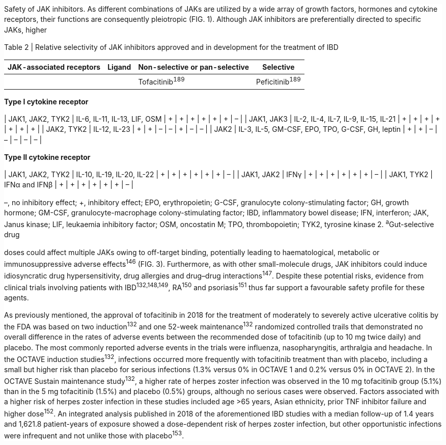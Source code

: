 Safety of JAK inhibitors. As different combinations of JAKs are utilized by a wide array of growth factors, hormones and cytokine receptors, their functions are consequently pleiotropic (FIG. 1). Although JAK inhibitors are preferentially directed to specific JAKs, higher

Table 2 | Relative selectivity of JAK inhibitors approved and in development for the treatment of IBD

| JAK-associated receptors | Ligand | Non-selective or pan-selective | Selective |
| --- | --- | --- | --- |
|  |  | Tofacitinib<sup>189</sup> | Peficitinib<sup>189</sup> | TD-1473<sup>a</sup> (REF.<sup>168</sup>) | Filgotinib<sup>167</sup> (JAK1) | Upadacitinib<sup>190</sup> (JAK1) | PF-06700841 (REF.<sup>191</sup>) (JAK1) | PF-06651600 (REF.<sup>192</sup>) (JAK3) and TYK2) |

**Type I cytokine receptor**

| JAK1, JAK2, TYK2 | IL-6, IL-11, IL-13, LIF, OSM | + | + | + | + | + | + | – |
| JAK1, JAK3 | IL-2, IL-4, IL-7, IL-9, IL-15, IL-21 | + | + | + | + | + | + | + |
| JAK2, TYK2 | IL-12, IL-23 | + | + | – | – | + | – | – |
| JAK2 | IL-3, IL-5, GM-CSF, EPO, TPO, G-CSF, GH, leptin | + | + | – | – | – | – | – |

**Type II cytokine receptor**

| JAK1, JAK2, TYK2 | IL-10, IL-19, IL-20, IL-22 | + | + | + | + | + | + | – |
| JAK1, JAK2 | IFNγ | + | + | + | + | + | + | – |
| JAK1, TYK2 | IFNα and IFNβ | + | + | + | + | + | + | – |

–, no inhibitory effect; +, inhibitory effect; EPO, erythropoietin; G-CSF, granulocyte colony-stimulating factor; GH, growth hormone; GM-CSF, granulocyte-macrophage colony-stimulating factor; IBD, inflammatory bowel disease; IFN, interferon; JAK, Janus kinase; LIF, leukaemia inhibitory factor; OSM, oncostatin M; TPO, thrombopoietin; TYK2, tyrosine kinase 2. <sup>a</sup>Gut-selective drug

doses could affect multiple JAKs owing to off-target binding, potentially leading to haematological, metabolic or immunosuppressive adverse effects<sup>146</sup> (FIG. 3). Furthermore, as with other small-molecule drugs, JAK inhibitors could induce idiosyncratic drug hypersensitivity, drug allergies and drug–drug interactions<sup>147</sup>. Despite these potential risks, evidence from clinical trials involving patients with IBD<sup>132,148,149</sup>, RA<sup>150</sup> and psoriasis<sup>151</sup> thus far support a favourable safety profile for these agents.

As previously mentioned, the approval of tofacitinib in 2018 for the treatment of moderately to severely active ulcerative colitis by the FDA was based on two induction<sup>132</sup> and one 52-week maintenance<sup>132</sup> randomized controlled trails that demonstrated no overall difference in the rates of adverse events between the recommended dose of tofacitinib (up to 10 mg twice daily) and placebo. The most commonly reported adverse events in the trials were influenza, nasopharyngitis, arthralgia and headache. In the OCTAVE induction studies<sup>132</sup>, infections occurred more frequently with tofacitinib treatment than with placebo, including a small but higher risk than placebo for serious infections (1.3% versus 0% in OCTAVE 1 and 0.2% versus 0% in OCTAVE 2). In the OCTAVE Sustain maintenance study<sup>132</sup>, a higher rate of herpes zoster infection was observed in the 10 mg tofacitinib group (5.1%) than in the 5 mg tofacitinib (1.5%) and placebo (0.5%) groups, although no serious cases were observed. Factors associated with a higher risk of herpes zoster infection in these studies included age >65 years, Asian ethnicity, prior TNF inhibitor failure and higher dose<sup>152</sup>. An integrated analysis published in 2018 of the aforementioned IBD studies with a median follow-up of 1.4 years and 1,621.8 patient-years of exposure showed a dose-dependent risk of herpes zoster infection, but other opportunistic infections were infrequent and not unlike those with placebo<sup>153</sup>.
